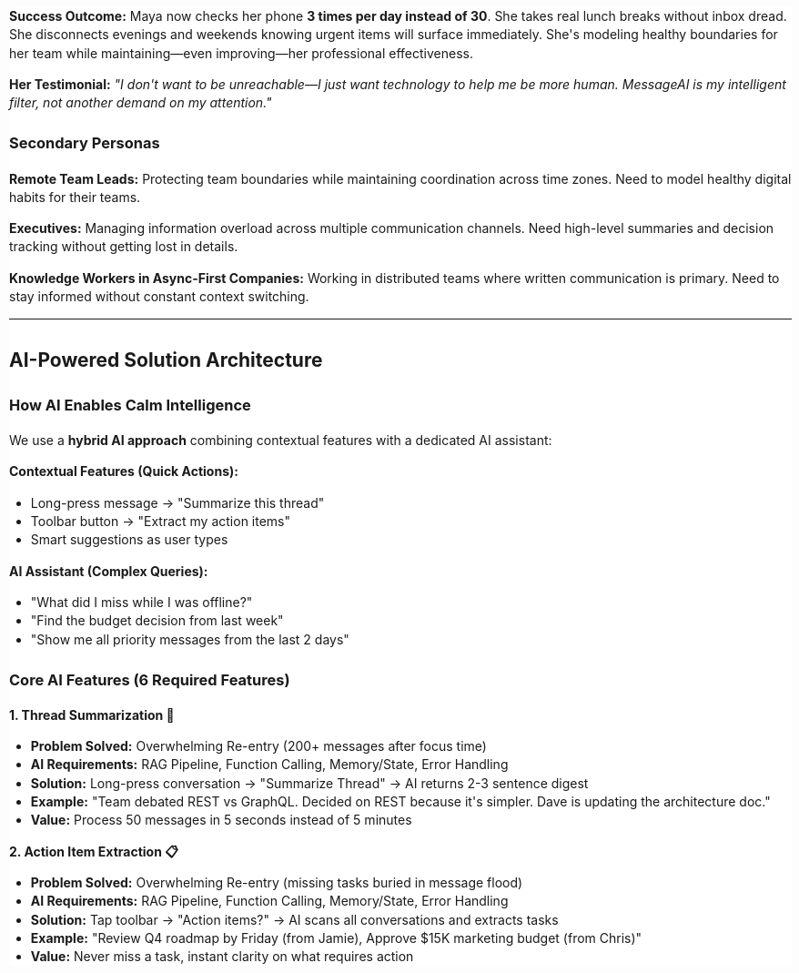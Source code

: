 **Success Outcome:** Maya now checks her phone **3 times per day instead of 30**. She takes real lunch breaks without inbox dread. She disconnects evenings and weekends knowing urgent items will surface immediately. She's modeling healthy boundaries for her team while maintaining—even improving—her professional effectiveness.

**Her Testimonial:** *"I don't want to be unreachable—I just want technology to help me be more human. MessageAI is my intelligent filter, not another demand on my attention."*

### Secondary Personas

**Remote Team Leads:** Protecting team boundaries while maintaining coordination across time zones. Need to model healthy digital habits for their teams.

**Executives:** Managing information overload across multiple communication channels. Need high-level summaries and decision tracking without getting lost in details.

**Knowledge Workers in Async-First Companies:** Working in distributed teams where written communication is primary. Need to stay informed without constant context switching.

---

## AI-Powered Solution Architecture

### How AI Enables Calm Intelligence

We use a **hybrid AI approach** combining contextual features with a dedicated AI assistant:

**Contextual Features (Quick Actions):**
- Long-press message → "Summarize this thread"
- Toolbar button → "Extract my action items"
- Smart suggestions as user types

**AI Assistant (Complex Queries):**
- "What did I miss while I was offline?"
- "Find the budget decision from last week"
- "Show me all priority messages from the last 2 days"

### Core AI Features (6 Required Features)

**1. Thread Summarization 💬**
- **Problem Solved:** Overwhelming Re-entry (200+ messages after focus time)
- **AI Requirements:** RAG Pipeline, Function Calling, Memory/State, Error Handling
- **Solution:** Long-press conversation → "Summarize Thread" → AI returns 2-3 sentence digest
- **Example:** "Team debated REST vs GraphQL. Decided on REST because it's simpler. Dave is updating the architecture doc."
- **Value:** Process 50 messages in 5 seconds instead of 5 minutes

**2. Action Item Extraction 📋**
- **Problem Solved:** Overwhelming Re-entry (missing tasks buried in message flood)
- **AI Requirements:** RAG Pipeline, Function Calling, Memory/State, Error Handling
- **Solution:** Tap toolbar → "Action items?" → AI scans all conversations and extracts tasks
- **Example:** "Review Q4 roadmap by Friday (from Jamie), Approve $15K marketing budget (from Chris)"
- **Value:** Never miss a task, instant clarity on what requires action
